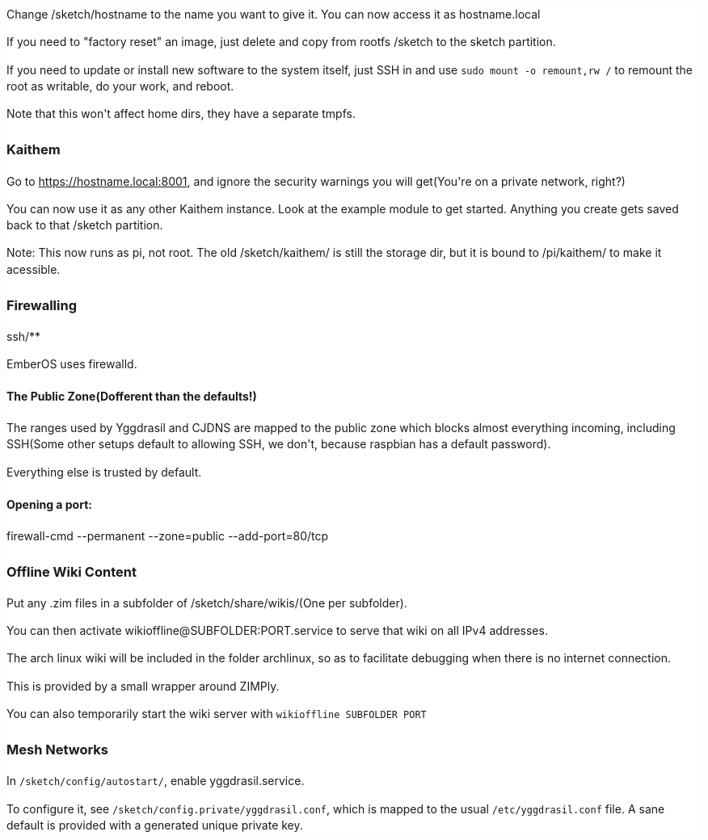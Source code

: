 Change /sketch/hostname to the name you want to give it.  You can now access
it as hostname.local

If you need to "factory reset" an image, just delete and copy from rootfs /sketch to the sketch partition. 

If you need to update or install new software to the system itself, just SSH in and use
`sudo mount -o remount,rw /` to remount the root as writable, do your work, and reboot.

Note that this won't affect home dirs, they have a separate tmpfs.


### Kaithem

Go to https://hostname.local:8001, and ignore the security warnings you will get(You're on a private network, right?)

You can now use it as any other Kaithem instance.  Look at the example module to get started.
Anything you create gets saved back to that /sketch partition.

Note: This now runs as pi, not root.  The old /sketch/kaithem/ is still the storage dir, but it is bound to /pi/kaithem/
to make it acessible.


### Firewalling
ssh/**

EmberOS uses firewalld.  

#### The Public Zone(Dofferent than the defaults!)
The ranges used by Yggdrasil and CJDNS are mapped to the public zone which blocks almost everything incoming, including SSH(Some other setups default to allowing SSH, we don't, because raspbian has a default password).

 Everything else is trusted by default.

#### Opening a port:
 firewall-cmd --permanent --zone=public --add-port=80/tcp

### Offline Wiki Content
Put any .zim files in a subfolder of /sketch/share/wikis/(One per subfolder).

You can then activate wikioffline@SUBFOLDER:PORT.service to serve that wiki on all IPv4 addresses.

The arch linux wiki will be included in the folder archlinux, so as to facilitate debugging 
when there is no internet connection.

This is provided by a small wrapper around ZIMPly.

You can also temporarily start the wiki server with `wikioffline SUBFOLDER PORT`

### Mesh Networks
In `/sketch/config/autostart/`, enable yggdrasil.service.

To configure it, see `/sketch/config.private/yggdrasil.conf`, which is mapped to the usual
`/etc/yggdrasil.conf` file. A sane default is provided with a generated unique private key.
